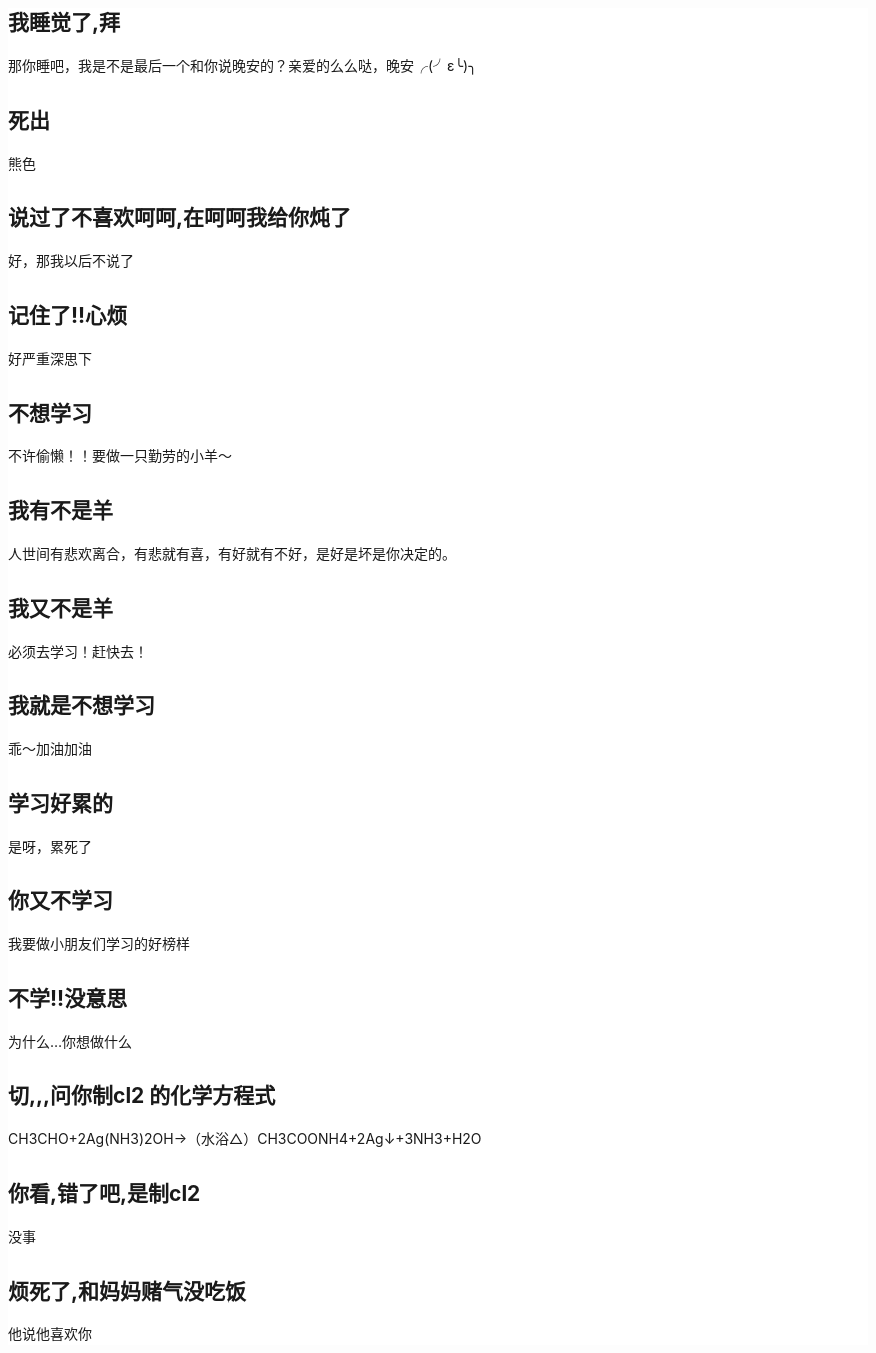 ## 我睡觉了,拜
那你睡吧，我是不是最后一个和你说晚安的？亲爱的么么哒，晚安╭(╯ε╰)╮

## 死出
熊色

## 说过了不喜欢呵呵,在呵呵我给你炖了
好，那我以后不说了

## 记住了!!心烦
好严重深思下

## 不想学习
不许偷懒！！要做一只勤劳的小羊～

## 我有不是羊
人世间有悲欢离合，有悲就有喜，有好就有不好，是好是坏是你决定的。

## 我又不是羊
必须去学习！赶快去！

## 我就是不想学习
乖～加油加油

## 学习好累的
是呀，累死了

## 你又不学习
我要做小朋友们学习的好榜样

## 不学!!没意思
为什么…你想做什么

## 切,,,问你制cl2 的化学方程式
CH3CHO+2Ag(NH3)2OH→（水浴△）CH3COONH4+2Ag↓+3NH3+H2O

## 你看,错了吧,是制cl2
没事

## 烦死了,和妈妈赌气没吃饭
他说他喜欢你
